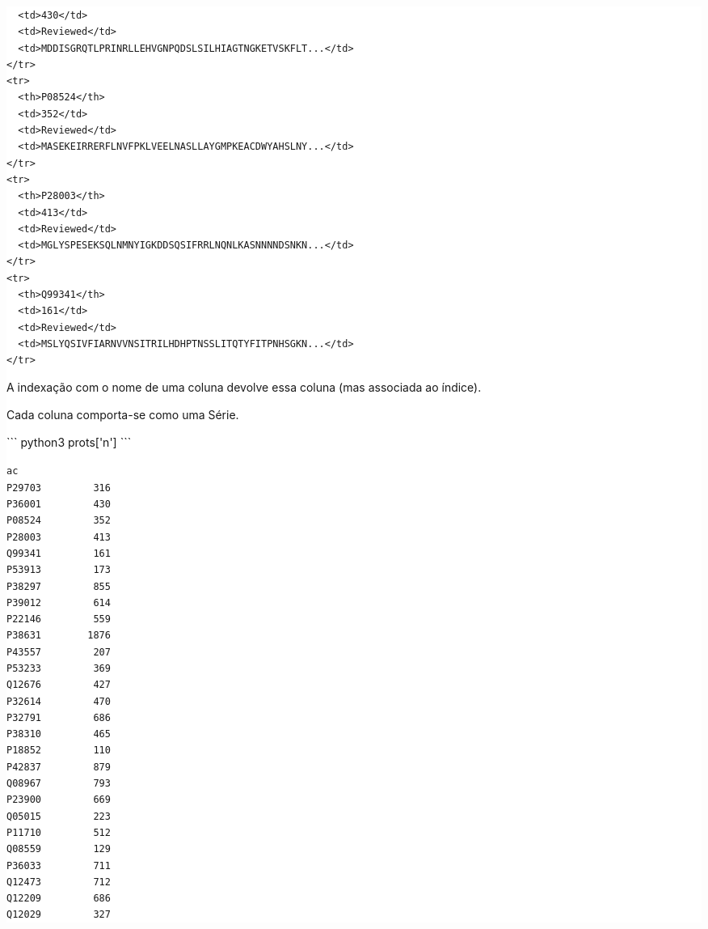       <td>430</td>
      <td>Reviewed</td>
      <td>MDDISGRQTLPRINRLLEHVGNPQDSLSILHIAGTNGKETVSKFLT...</td>
    </tr>
    <tr>
      <th>P08524</th>
      <td>352</td>
      <td>Reviewed</td>
      <td>MASEKEIRRERFLNVFPKLVEELNASLLAYGMPKEACDWYAHSLNY...</td>
    </tr>
    <tr>
      <th>P28003</th>
      <td>413</td>
      <td>Reviewed</td>
      <td>MGLYSPESEKSQLNMNYIGKDDSQSIFRRLNQNLKASNNNNDSNKN...</td>
    </tr>
    <tr>
      <th>Q99341</th>
      <td>161</td>
      <td>Reviewed</td>
      <td>MSLYQSIVFIARNVVNSITRILHDHPTNSSLITQTYFITPNHSGKN...</td>
    </tr>
  </tbody>
</table>
</div>
A indexação com o nome de uma coluna devolve essa coluna (mas associada
ao índice).

Cada coluna comporta-se como uma Série.

<div class="python_box">
``` python3
prots['n']
```
</div>

```
ac
P29703         316
P36001         430
P08524         352
P28003         413
Q99341         161
P53913         173
P38297         855
P39012         614
P22146         559
P38631        1876
P43557         207
P53233         369
Q12676         427
P32614         470
P32791         686
P38310         465
P18852         110
P42837         879
Q08967         793
P23900         669
Q05015         223
P11710         512
Q08559         129
P36033         711
Q12473         712
Q12209         686
Q12029         327
```